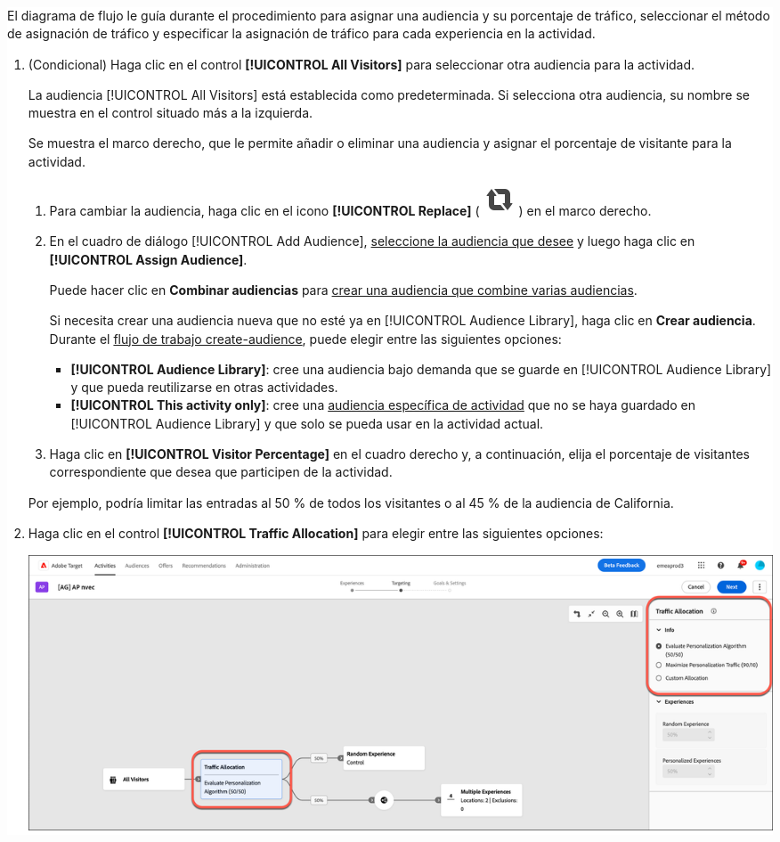    El diagrama de flujo le guía durante el procedimiento para asignar una audiencia y su porcentaje de tráfico, seleccionar el método de asignación de tráfico y especificar la asignación de tráfico para cada experiencia en la actividad.

1. (Condicional) Haga clic en el control **[!UICONTROL All Visitors]** para seleccionar otra audiencia para la actividad.

   La audiencia [!UICONTROL All Visitors] está establecida como predeterminada. Si selecciona otra audiencia, su nombre se muestra en el control situado más a la izquierda.

   Se muestra el marco derecho, que le permite añadir o eliminar una audiencia y asignar el porcentaje de visitante para la actividad.

   1. Para cambiar la audiencia, haga clic en el icono **[!UICONTROL Replace]** ( ![Reemplazar icono](/help/main/assets/icons/Retweet.svg) ) en el marco derecho.
   1. En el cuadro de diálogo [!UICONTROL Add Audience], [seleccione la audiencia que desee](/help/main/c-activities/t-test-ab/t-test-create-ab/ab-audience.md) y luego haga clic en **[!UICONTROL Assign Audience]**.

      Puede hacer clic en **Combinar audiencias** para [crear una audiencia que combine varias audiencias](/help/main/c-target/combining-multiple-audiences.md).

      Si necesita crear una audiencia nueva que no esté ya en [!UICONTROL Audience Library], haga clic en **Crear audiencia**. Durante el [flujo de trabajo create-audience](/help/main/c-target/c-audiences/audiences.md), puede elegir entre las siguientes opciones:

      * **[!UICONTROL Audience Library]**: cree una audiencia bajo demanda que se guarde en [!UICONTROL Audience Library] y que pueda reutilizarse en otras actividades.
      * **[!UICONTROL This activity only]**: cree una [audiencia específica de actividad](/help/main/c-target/creating-activity-only-audience.md) que no se haya guardado en [!UICONTROL Audience Library] y que solo se pueda usar en la actividad actual.

   1. Haga clic en **[!UICONTROL Visitor Percentage]** en el cuadro derecho y, a continuación, elija el porcentaje de visitantes correspondiente que desea que participen de la actividad.

   Por ejemplo, podría limitar las entradas al 50 % de todos los visitantes o al 45 % de la audiencia de California.

1. Haga clic en el control **[!UICONTROL Traffic Allocation]** para elegir entre las siguientes opciones:

   ![Opciones del objetivo de asignación de tráfico](/help/main/c-activities/t-automated-personalization/assets/traffic-allocation-goal-ap-new.png)
